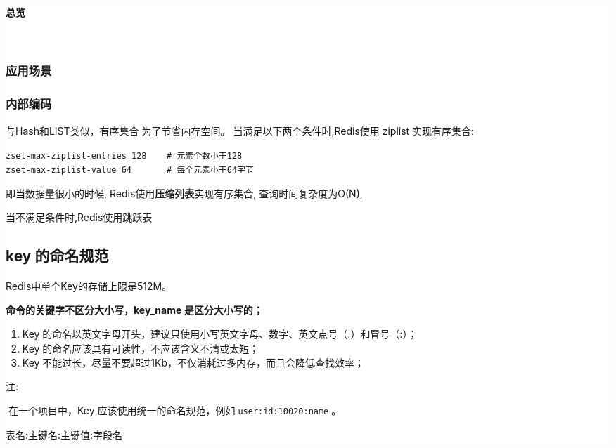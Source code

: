 #### 总览

```shell


```



### 应用场景





### 内部编码



与Hash和LIST类似，有序集合  为了节省内存空间。 当满足以下两个条件时,Redis使用 ziplist 实现有序集合:

```properties
zset-max-ziplist-entries 128	# 元素个数小于128
zset-max-ziplist-value 64		# 每个元素小于64字节
```

即当数据量很小的时候, Redis使用**压缩列表**实现有序集合, 查询时间复杂度为O(N),

当不满足条件时,Redis使用跳跃表



## key 的命名规范

Redis中单个Key的存储上限是512M。

**命令的关键字不区分大小写，key_name 是区分大小写的；**

1. Key 的命名以英文字母开头，建议只使用小写英文字母、数字、英文点号（.）和冒号（:）；
2. Key 的命名应该具有可读性，不应该含义不清或太短；
3. Key 不能过长，尽量不要超过1Kb，不仅消耗过多内存，而且会降低查找效率；

注:

​	在一个项目中，Key 应该使用统一的命名规范，例如 `user:id:10020:name` 。

表名:主键名:主键值:字段名 





